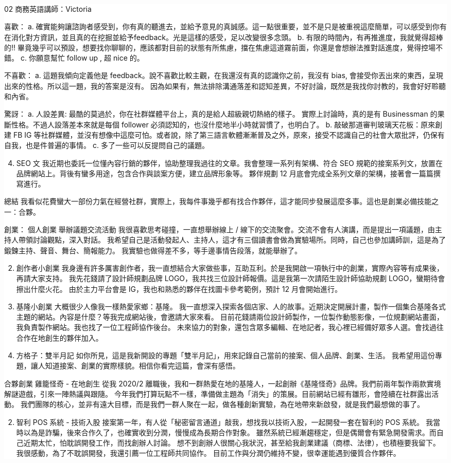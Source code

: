 
02 商務英語講師：Victoria

喜歡：
a. 確實能夠讓諮詢者感受到，你有真的聽進去，並給予意見的真誠感。這一點很重要，並不是只是被重視這麼簡單，可以感受到你有在消化對方資訊，並且真的在挖掘並給予feedback。光是這樣的感受，足以改變很多念頭。
b. 有限的時間內，有再推進度，我就覺得超棒的!! 畢竟幾乎可以預設，想要找你聊聊的，應該都對目前的狀態有所焦慮，擋在焦慮這道霧前面，你還是會想辦法推對話進度，覺得控場不錯。
c. 你願意幫忙 follow up , 超 nice 的。

不喜歡：
a. 這題我傾向定義他是 feedback。說不喜歡比較主觀，在我還沒有真的認識你之前，我沒有 bias, 會接受你丟出來的東西，呈現出來的性格。所以這一題，我的答案是沒有。
因為如果有，無法排除溝通落差和認知差異，不好討論，既然是我找你討教的，我會好好聆聽和內省。

驚訝：
a. 人設差異: 最酷的莫過於，你在社群媒體平台上，真的是給人超級親切熱絡的樣子。
實際上討論時，真的是有 Businessman 的果斷性格。不過人設落差本來就是每個 follower 必須認知的，也沒什麼地半小時就習慣了，也明白了。
b. 敲破那道審判玻璃天花板：原來創建 FB IG 等社群媒體，並沒有想像中這麼可怕。或者說，除了第三語言軟體漸漸普及之外，原來，接受不認識自己的社會大眾批評，仍保有自我，也是件普遍的事情。
c. 多了一些可以反提問自己的議題。

4. SEO 文
我近期也委託一位懂內容行銷的夥伴，協助整理我過往的文章。我會整理一系列有架構、符合 SEO 規範的接案系列文，放置在品牌網站上。背後有蠻多用途，包含合作與談案方便，建立品牌形象等。
夥伴規劃 12 月底會完成全系列文章的架構，接著會一篇篇撰寫進行。

總結
我看似花費蠻大一部份力氣在經營社群，實際上，我每件事幾乎都有找合作夥伴，這才能同步發展這麼多事。這也是創業必備技能之一：合夥。


創業：
個人創業
舉辦議題交流活動
我很喜歡思考碰撞，一直想舉辦線上 / 線下的交流聚會。交流不會有人演講，而是提出一項議題，由主持人帶領討論觀點，深入對話。
我希望自己是活動發起人、主持人，這才有三個讀書會做為實驗場所。同時，自己也參加講師訓，這是為了鍛鍊主持、聲音、舞台、簡報能力。
我實驗也做得差不多，等手邊事情告段落，就能舉辦了。

2. 創作者小創業
我身邊有許多厲害創作者，我一直想結合大家做些事，互助互利。於是我開啟一項執行中的創業，實際內容等有成果後，再請大家支持。
我先花錢請了設計師規劃品牌 LOGO，我共找三位設計師報價。這是我第一次請陌生設計師協助規劃 LOGO，蠻期待會擦出什麼火花。
由於主力平台會是 IG，我也和熟悉的夥伴在找圖卡參考範例，預計 12 月會開始進行。

3. 基隆小創業
大概很少人像我一樣熱愛家鄉：基隆。
我一直想深入探索各個店家、人的故事。近期決定開展計畫，製作一個集合基隆各式主題的網站。內容是什麼？等我完成網站後，會邀請大家來看。
目前花錢請兩位設計師製作，一位製作動態影像，一位規劃網站畫面，我負責製作網站。我也找了一位工程師協作後台。
未來協力的對象，還包含眾多編輯、在地記者，我心裡已經備好眾多人選。會找過往合作在地創生的夥伴加入。

4. 方格子：雙半月記
如你所見，這是我新開設的專題「雙半月記」，用來記錄自己當前的接案、個人品牌、創業、生活。
我希望用這份專題，讓人知道接案、創業的實際樣貌。相信你看完這篇，會深有感悟。


合夥創業
雞籠怪奇 - 在地創生
從我 2020/2 離職後，我和一群熱愛在地的基隆人，一起創辦《基隆怪奇》品牌。我們前兩年製作兩款實境解謎遊戲，引來一陣熱議與跟隨。
今年我們打算玩點不一樣，準備做主題為「消失」的策展。目前網站已經有雛形，會陸續在社群露出活動。
我們團隊的核心，並非有遠大目標，而是我們一群人聚在一起，做各種創新實驗，為在地帶來新啟發，就是我們最想做的事了。

2. 智利 POS 系統 - 技術入股
接案第一年，有人從「秘密留言通道」敲我，想找我以技術入股，一起開發一套在智利的 POS 系統。
我當時以為是詐騙，後來合作久了，也確實收到分潤，慢慢成為長期合作對象。
雖然系統已經漸趨穩定，但是偶爾會有緊急開發需求。而自己近期太忙，怕耽誤開發工作，而找創辦人討論。
想不到創辦人很關心我狀況，甚至給我創業建議（商標、法律），也積極要我留下。我很感動，為了不耽誤開發，我還引薦一位工程師共同協作。
目前工作與分潤仍維持不變，很幸運能遇到優質合作夥伴。
